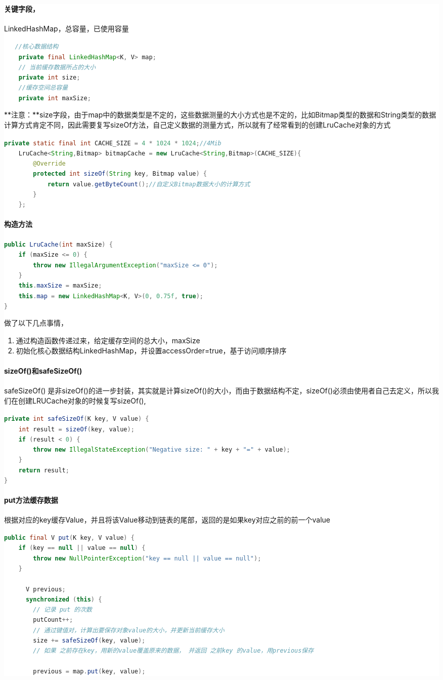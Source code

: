 #### 关键字段，
LinkedHashMap，总容量，已使用容量
```java
   //核心数据结构
    private final LinkedHashMap<K, V> map;
    // 当前缓存数据所占的大小
    private int size;
    //缓存空间总容量
    private int maxSize;
```
**注意：**size字段，由于map中的数据类型是不定的，这些数据测量的大小方式也是不定的，比如Bitmap类型的数据和String类型的数据计算方式肯定不同，因此需要复写sizeOf方法，自己定义数据的测量方式，所以就有了经常看到的创建LruCache对象的方式
```java
private static final int CACHE_SIZE = 4 * 1024 * 1024;//4Mib
    LruCache<String,Bitmap> bitmapCache = new LruCache<String,Bitmap>(CACHE_SIZE){
        @Override
        protected int sizeOf(String key, Bitmap value) {
            return value.getByteCount();//自定义Bitmap数据大小的计算方式
        }
    };
```
#### 构造方法
```java
public LruCache(int maxSize) {
    if (maxSize <= 0) {
        throw new IllegalArgumentException("maxSize <= 0");
    }
    this.maxSize = maxSize;
    this.map = new LinkedHashMap<K, V>(0, 0.75f, true);
}
```
做了以下几点事情，
1. 通过构造函数传递过来，给定缓存空间的总大小，maxSize
2. 初始化核心数据结构LinkedHashMap，并设置accessOrder=true，基于访问顺序排序

#### sizeOf()和safeSizeOf()
safeSizeOf() 是非sizeOf()的进一步封装，其实就是计算sizeOf()的大小，而由于数据结构不定，sizeOf()必须由使用者自己去定义，所以我们在创建LRUCache对象的时候复写sizeOf(),
```java
private int safeSizeOf(K key, V value) {
    int result = sizeOf(key, value);
    if (result < 0) {
        throw new IllegalStateException("Negative size: " + key + "=" + value);
    }
    return result;
}
```
#### put方法缓存数据
根据对应的key缓存Value，并且将该Value移动到链表的尾部，返回的是如果key对应之前的前一个value
```java
public final V put(K key, V value) {
    if (key == null || value == null) {
        throw new NullPointerException("key == null || value == null");
    }

      V previous;
      synchronized (this) {
        // 记录 put 的次数
        putCount++;
        // 通过键值对，计算出要保存对象value的大小，并更新当前缓存大小
        size += safeSizeOf(key, value);
        // 如果 之前存在key，用新的value覆盖原来的数据， 并返回 之前key 的value，用previous保存
        
        previous = map.put(key, value);
```